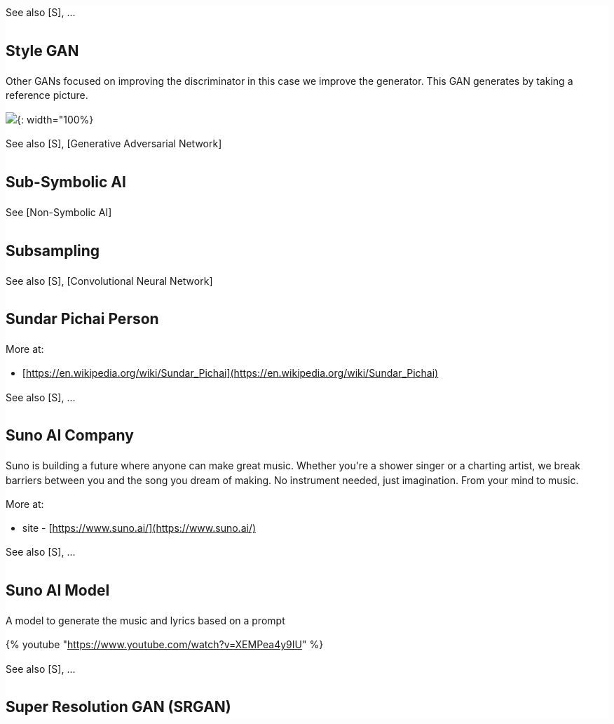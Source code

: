  See also [S], ...


## Style GAN

 Other GANs focused on improving the discriminator in this case we improve the generator. This GAN generates by taking a reference picture.

 ![](img/s/style_gan.jpeg ){: width="100%}

 See also [S], [Generative Adversarial Network]


## Sub-Symbolic AI

 See [Non-Symbolic AI]


## Subsampling

 See also [S], [Convolutional Neural Network]


## Sundar Pichai Person

 More at:

  * [https://en.wikipedia.org/wiki/Sundar_Pichai](https://en.wikipedia.org/wiki/Sundar_Pichai)

 See also [S], ...


## Suno AI Company

 Suno is building a future where anyone can make great music. Whether you're a shower singer or a charting artist, we break barriers between you and the song you dream of making. No instrument needed, just imagination. From your mind to music.

 More at:

  * site - [https://www.suno.ai/](https://www.suno.ai/)

 See also [S], ...


## Suno AI Model

 A model to generate the music and lyrics based on a prompt

 {% youtube "https://www.youtube.com/watch?v=XEMPea4y9IU" %}

 See also [S], ...


## Super Resolution GAN (SRGAN)
